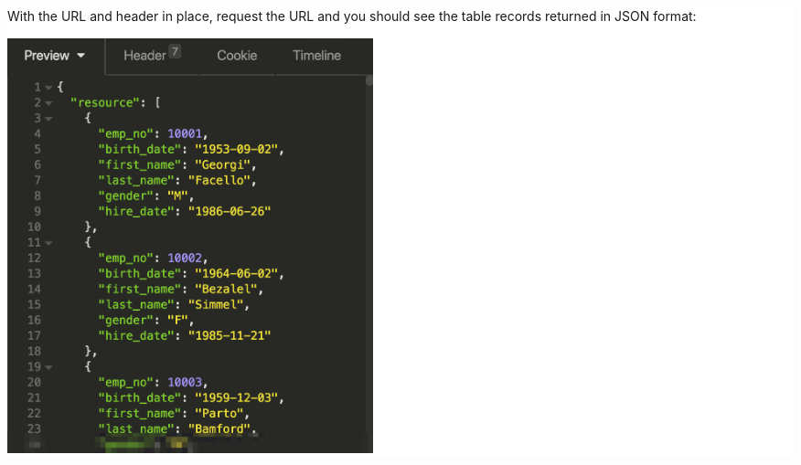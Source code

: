 With the URL and header in place, request the URL and you should see the table records returned in JSON format:

<img src="/img/database-backed-api/insomnia-all-records.png" width="400" alt="JSON response of GET Request for All Records" />
